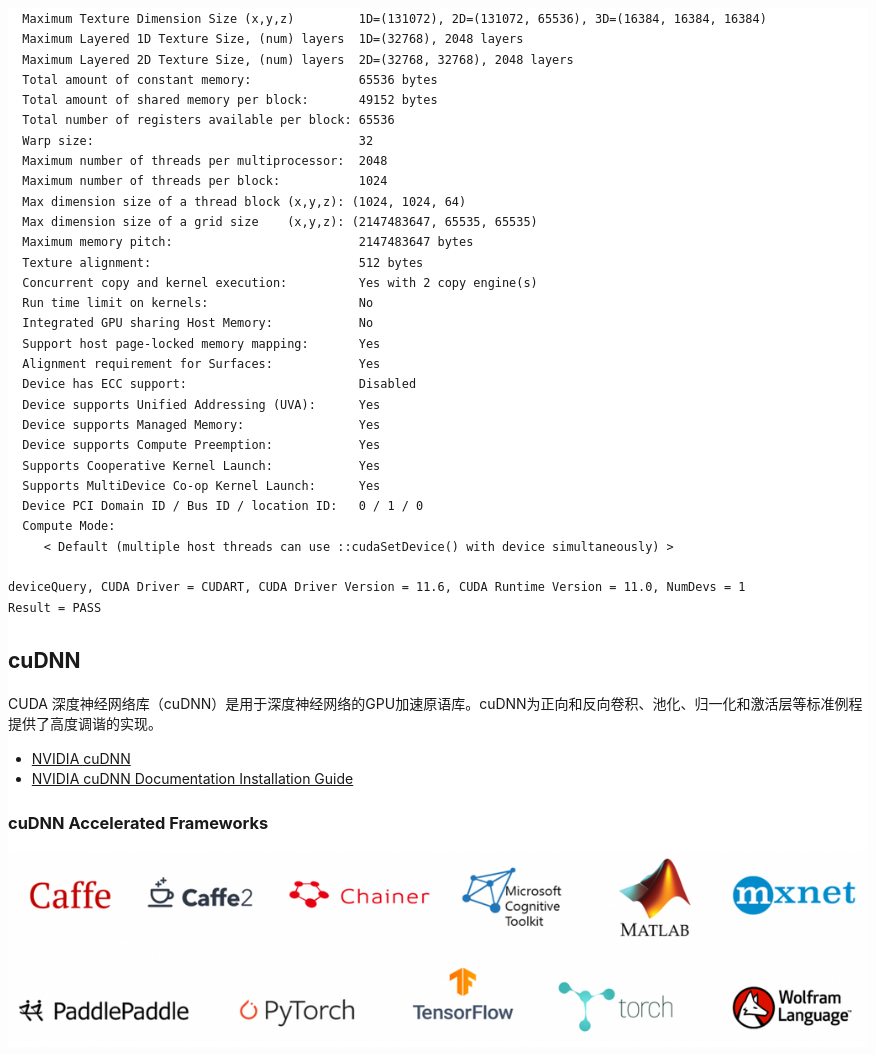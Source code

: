 ```shell
  Maximum Texture Dimension Size (x,y,z)         1D=(131072), 2D=(131072, 65536), 3D=(16384, 16384, 16384)
  Maximum Layered 1D Texture Size, (num) layers  1D=(32768), 2048 layers
  Maximum Layered 2D Texture Size, (num) layers  2D=(32768, 32768), 2048 layers
  Total amount of constant memory:               65536 bytes
  Total amount of shared memory per block:       49152 bytes
  Total number of registers available per block: 65536
  Warp size:                                     32
  Maximum number of threads per multiprocessor:  2048
  Maximum number of threads per block:           1024
  Max dimension size of a thread block (x,y,z): (1024, 1024, 64)
  Max dimension size of a grid size    (x,y,z): (2147483647, 65535, 65535)
  Maximum memory pitch:                          2147483647 bytes
  Texture alignment:                             512 bytes
  Concurrent copy and kernel execution:          Yes with 2 copy engine(s)
  Run time limit on kernels:                     No
  Integrated GPU sharing Host Memory:            No
  Support host page-locked memory mapping:       Yes
  Alignment requirement for Surfaces:            Yes
  Device has ECC support:                        Disabled
  Device supports Unified Addressing (UVA):      Yes
  Device supports Managed Memory:                Yes
  Device supports Compute Preemption:            Yes
  Supports Cooperative Kernel Launch:            Yes
  Supports MultiDevice Co-op Kernel Launch:      Yes
  Device PCI Domain ID / Bus ID / location ID:   0 / 1 / 0
  Compute Mode:
     < Default (multiple host threads can use ::cudaSetDevice() with device simultaneously) >

deviceQuery, CUDA Driver = CUDART, CUDA Driver Version = 11.6, CUDA Runtime Version = 11.0, NumDevs = 1
Result = PASS
```

## cuDNN
CUDA 深度神经网络库（cuDNN）是用于深度神经网络的GPU加速原语库。cuDNN为正向和反向卷积、池化、归一化和激活层等标准例程提供了高度调谐的实现。

* [NVIDIA cuDNN](https://developer.nvidia.com/cudnn)
* [NVIDIA cuDNN Documentation Installation Guide](https://docs.nvidia.com/deeplearning/cudnn/install-guide/index.html)

### cuDNN Accelerated Frameworks
![](/images/2022/nvidia/dl_logos_wide_002.png)
